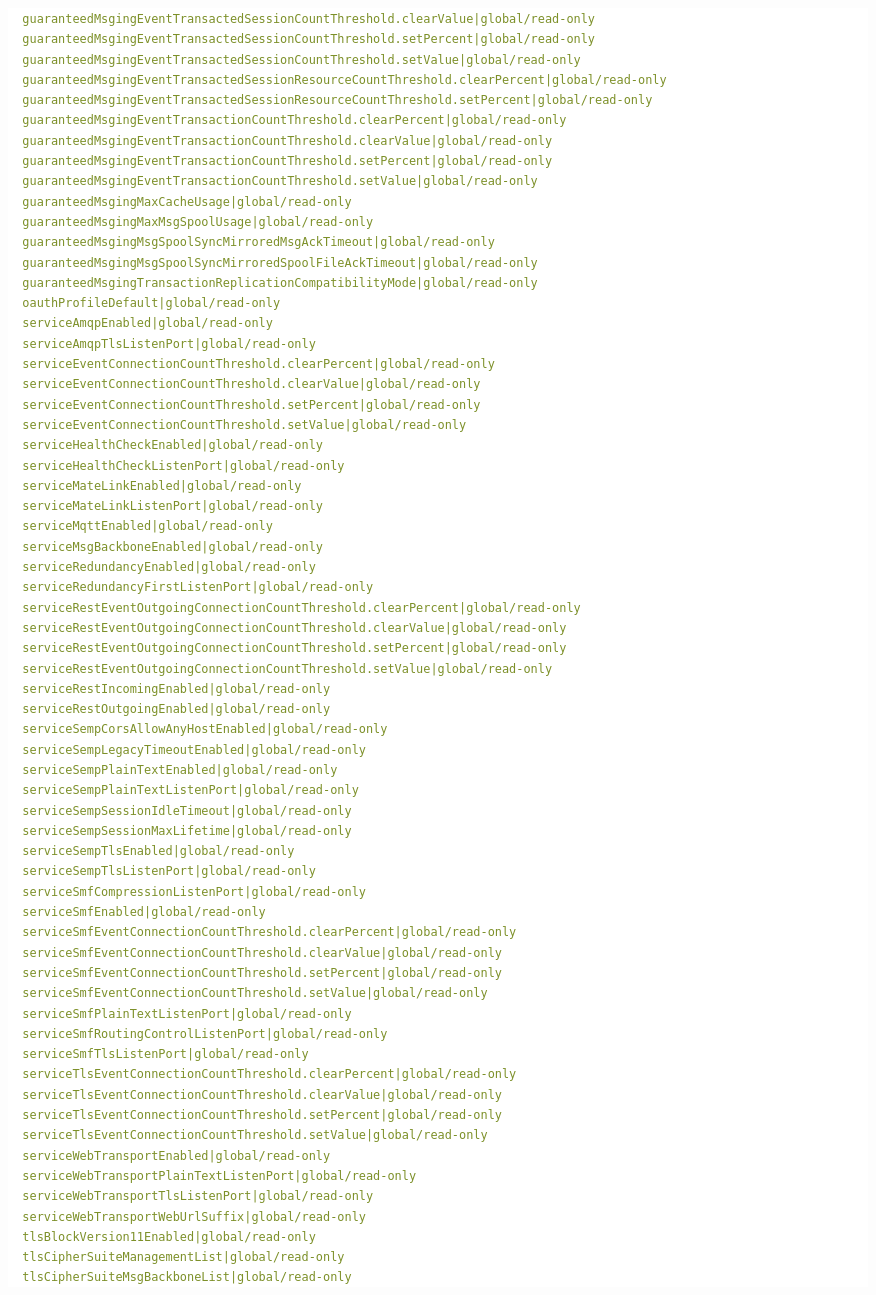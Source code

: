 ```yaml
  guaranteedMsgingEventTransactedSessionCountThreshold.clearValue|global/read-only
  guaranteedMsgingEventTransactedSessionCountThreshold.setPercent|global/read-only
  guaranteedMsgingEventTransactedSessionCountThreshold.setValue|global/read-only
  guaranteedMsgingEventTransactedSessionResourceCountThreshold.clearPercent|global/read-only
  guaranteedMsgingEventTransactedSessionResourceCountThreshold.setPercent|global/read-only
  guaranteedMsgingEventTransactionCountThreshold.clearPercent|global/read-only
  guaranteedMsgingEventTransactionCountThreshold.clearValue|global/read-only
  guaranteedMsgingEventTransactionCountThreshold.setPercent|global/read-only
  guaranteedMsgingEventTransactionCountThreshold.setValue|global/read-only
  guaranteedMsgingMaxCacheUsage|global/read-only
  guaranteedMsgingMaxMsgSpoolUsage|global/read-only
  guaranteedMsgingMsgSpoolSyncMirroredMsgAckTimeout|global/read-only
  guaranteedMsgingMsgSpoolSyncMirroredSpoolFileAckTimeout|global/read-only
  guaranteedMsgingTransactionReplicationCompatibilityMode|global/read-only
  oauthProfileDefault|global/read-only
  serviceAmqpEnabled|global/read-only
  serviceAmqpTlsListenPort|global/read-only
  serviceEventConnectionCountThreshold.clearPercent|global/read-only
  serviceEventConnectionCountThreshold.clearValue|global/read-only
  serviceEventConnectionCountThreshold.setPercent|global/read-only
  serviceEventConnectionCountThreshold.setValue|global/read-only
  serviceHealthCheckEnabled|global/read-only
  serviceHealthCheckListenPort|global/read-only
  serviceMateLinkEnabled|global/read-only
  serviceMateLinkListenPort|global/read-only
  serviceMqttEnabled|global/read-only
  serviceMsgBackboneEnabled|global/read-only
  serviceRedundancyEnabled|global/read-only
  serviceRedundancyFirstListenPort|global/read-only
  serviceRestEventOutgoingConnectionCountThreshold.clearPercent|global/read-only
  serviceRestEventOutgoingConnectionCountThreshold.clearValue|global/read-only
  serviceRestEventOutgoingConnectionCountThreshold.setPercent|global/read-only
  serviceRestEventOutgoingConnectionCountThreshold.setValue|global/read-only
  serviceRestIncomingEnabled|global/read-only
  serviceRestOutgoingEnabled|global/read-only
  serviceSempCorsAllowAnyHostEnabled|global/read-only
  serviceSempLegacyTimeoutEnabled|global/read-only
  serviceSempPlainTextEnabled|global/read-only
  serviceSempPlainTextListenPort|global/read-only
  serviceSempSessionIdleTimeout|global/read-only
  serviceSempSessionMaxLifetime|global/read-only
  serviceSempTlsEnabled|global/read-only
  serviceSempTlsListenPort|global/read-only
  serviceSmfCompressionListenPort|global/read-only
  serviceSmfEnabled|global/read-only
  serviceSmfEventConnectionCountThreshold.clearPercent|global/read-only
  serviceSmfEventConnectionCountThreshold.clearValue|global/read-only
  serviceSmfEventConnectionCountThreshold.setPercent|global/read-only
  serviceSmfEventConnectionCountThreshold.setValue|global/read-only
  serviceSmfPlainTextListenPort|global/read-only
  serviceSmfRoutingControlListenPort|global/read-only
  serviceSmfTlsListenPort|global/read-only
  serviceTlsEventConnectionCountThreshold.clearPercent|global/read-only
  serviceTlsEventConnectionCountThreshold.clearValue|global/read-only
  serviceTlsEventConnectionCountThreshold.setPercent|global/read-only
  serviceTlsEventConnectionCountThreshold.setValue|global/read-only
  serviceWebTransportEnabled|global/read-only
  serviceWebTransportPlainTextListenPort|global/read-only
  serviceWebTransportTlsListenPort|global/read-only
  serviceWebTransportWebUrlSuffix|global/read-only
  tlsBlockVersion11Enabled|global/read-only
  tlsCipherSuiteManagementList|global/read-only
  tlsCipherSuiteMsgBackboneList|global/read-only
```